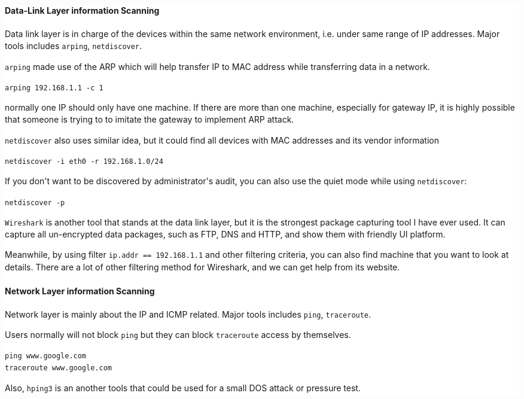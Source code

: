 

#### Data-Link Layer information Scanning

Data link layer is in charge of the devices within the same network environment, i.e. under same range of IP addresses. Major tools includes `arping`, `netdiscover`.



`arping` made use of the ARP which will help transfer IP to MAC address while transferring data in a network. 

```shell
arping 192.168.1.1 -c 1
```

normally one IP should only have one machine. If there are more than one machine, especially for gateway IP, it is highly possible that someone is trying to to imitate the gateway to implement ARP attack.



`netdiscover` also uses similar idea, but it could find all devices with MAC addresses and its vendor information

```shell
netdiscover -i eth0 -r 192.168.1.0/24
```

If you don't want to be discovered by administrator's audit, you can also use the quiet mode while using `netdiscover`:

```shell
netdiscover -p
```



`Wireshark` is another tool that stands at the data link layer, but it is the strongest package capturing tool I have ever used. It can capture all un-encrypted data packages, such as FTP, DNS and HTTP, and show them with friendly UI platform.

Meanwhile, by using filter `ip.addr == 192.168.1.1` and other filtering criteria, you can also find machine that you want to look at details. There are a lot of other filtering method for Wireshark, and we can get help from its website.





#### Network Layer information Scanning

Network layer is mainly about the IP and ICMP related. Major tools includes `ping`, `traceroute`. 

Users normally will not block `ping` but they can block `traceroute` access by themselves.

```shell
ping www.google.com
traceroute www.google.com
```



Also, `hping3` is an another tools that could be used for a small DOS attack or pressure test.
